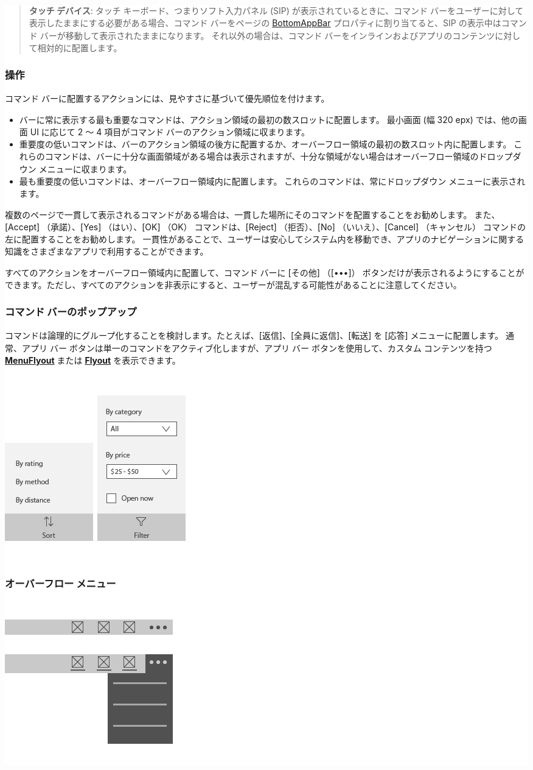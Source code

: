 >**タッチ デバイス**: タッチ キーボード、つまりソフト入力パネル (SIP) が表示されているときに、コマンド バーをユーザーに対して表示したままにする必要がある場合、コマンド バーをページの [BottomAppBar](https://msdn.microsoft.com/library/windows/apps/windows.ui.xaml.controls.page.bottomappbar.aspx) プロパティに割り当てると、SIP の表示中はコマンド バーが移動して表示されたままになります。 それ以外の場合は、コマンド バーをインラインおよびアプリのコンテンツに対して相対的に配置します。

### <a name="actions"></a>操作

コマンド バーに配置するアクションには、見やすさに基づいて優先順位を付けます。

-   バーに常に表示する最も重要なコマンドは、アクション領域の最初の数スロットに配置します。 最小画面 (幅 320 epx) では、他の画面 UI に応じて 2 ～ 4 項目がコマンド バーのアクション領域に収まります。
-   重要度の低いコマンドは、バーのアクション領域の後方に配置するか、オーバーフロー領域の最初の数スロット内に配置します。 これらのコマンドは、バーに十分な画面領域がある場合は表示されますが、十分な領域がない場合はオーバーフロー領域のドロップダウン メニューに収まります。
-   最も重要度の低いコマンドは、オーバーフロー領域内に配置します。 これらのコマンドは、常にドロップダウン メニューに表示されます。

複数のページで一貫して表示されるコマンドがある場合は、一貫した場所にそのコマンドを配置することをお勧めします。 また、[Accept] （承諾）、[Yes] （はい）、[OK] （OK） コマンドは、[Reject] （拒否）、[No] （いいえ）、[Cancel] （キャンセル） コマンドの左に配置することをお勧めします。 一貫性があることで、ユーザーは安心してシステム内を移動でき、アプリのナビゲーションに関する知識をさまざまなアプリで利用することができます。

すべてのアクションをオーバーフロー領域内に配置して、コマンド バーに [その他] （\[•••\]） ボタンだけが表示されるようにすることができます。ただし、すべてのアクションを非表示にすると、ユーザーが混乱する可能性があることに注意してください。

### <a name="command-bar-flyouts"></a>コマンド バーのポップアップ

コマンドは論理的にグループ化することを検討します。たとえば、[返信]、[全員に返信]、[転送] を [応答] メニューに配置します。 通常、アプリ バー ボタンは単一のコマンドをアクティブ化しますが、アプリ バー ボタンを使用して、カスタム コンテンツを持つ [**MenuFlyout**](https://msdn.microsoft.com/library/windows/apps/windows.ui.xaml.controls.menuflyout.aspx) または [**Flyout**](https://msdn.microsoft.com/library/windows/apps/windows.ui.xaml.controls.flyout.aspx) を表示できます。

![コマンド バーでのポップアップの例](images/AppbarGuidelines_Flyouts.png)

### <a name="overflow-menu"></a>オーバーフロー メニュー

![[その他] 領域があるコマンド バーの例](images/AppbarGuidelines_Illustration.png)
